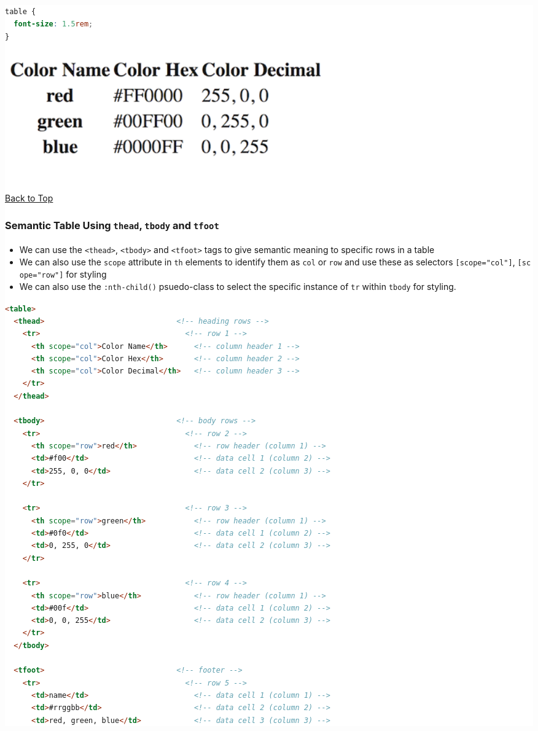 ```css
table {
  font-size: 1.5rem;
}
```

![Simple Table](images/17_simple_table.png)

[Back to Top](#section-links)


### Semantic Table Using `thead`, `tbody` and `tfoot`
- We can use the `<thead>`, `<tbody>` and `<tfoot>` tags to give semantic meaning to specific rows in a table
- We can also use the `scope` attribute in `th` elements to identify them as `col` or `row` and use these as selectors `[scope="col"]`, `[scope="row"]` for styling
- We can also use the `:nth-child()` psuedo-class to select the specific instance of `tr` within `tbody` for styling.

```html
<table>
  <thead>                              <!-- heading rows -->
    <tr>                                 <!-- row 1 -->
      <th scope="col">Color Name</th>      <!-- column header 1 -->
      <th scope="col">Color Hex</th>       <!-- column header 2 -->
      <th scope="col">Color Decimal</th>   <!-- column header 3 -->
    </tr>
  </thead>

  <tbody>                              <!-- body rows -->
    <tr>                                 <!-- row 2 -->
      <th scope="row">red</th>             <!-- row header (column 1) -->
      <td>#f00</td>                        <!-- data cell 1 (column 2) -->
      <td>255, 0, 0</td>                   <!-- data cell 2 (column 3) -->
    </tr>

    <tr>                                 <!-- row 3 -->
      <th scope="row">green</th>           <!-- row header (column 1) -->
      <td>#0f0</td>                        <!-- data cell 1 (column 2) -->
      <td>0, 255, 0</td>                   <!-- data cell 2 (column 3) -->
    </tr>

    <tr>                                 <!-- row 4 -->
      <th scope="row">blue</th>            <!-- row header (column 1) -->
      <td>#00f</td>                        <!-- data cell 1 (column 2) -->
      <td>0, 0, 255</td>                   <!-- data cell 2 (column 3) -->
    </tr>
  </tbody>

  <tfoot>                              <!-- footer -->
    <tr>                                 <!-- row 5 -->
      <td>name</td>                        <!-- data cell 1 (column 1) -->
      <td>#rrggbb</td>                     <!-- data cell 2 (column 2) -->
      <td>red, green, blue</td>            <!-- data cell 3 (column 3) -->
```